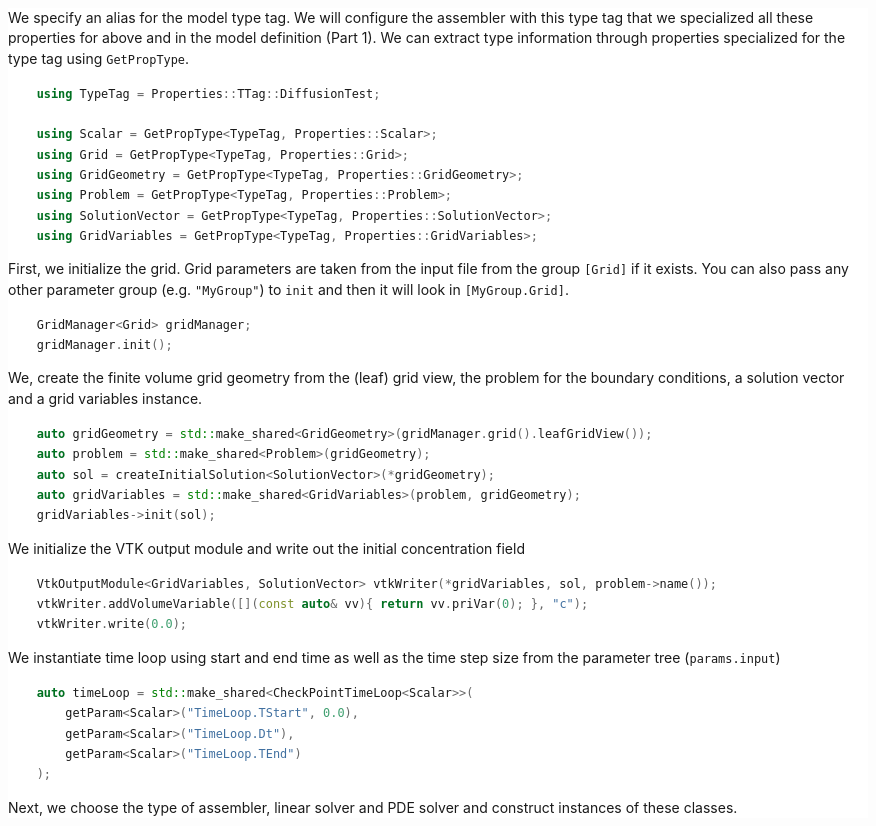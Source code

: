 We specify an alias for the model type tag.
We will configure the assembler with this type tag that
we specialized all these properties for above and in the model definition (Part 1).
We can extract type information through properties specialized for the type tag
using `GetPropType`.

```cpp
    using TypeTag = Properties::TTag::DiffusionTest;

    using Scalar = GetPropType<TypeTag, Properties::Scalar>;
    using Grid = GetPropType<TypeTag, Properties::Grid>;
    using GridGeometry = GetPropType<TypeTag, Properties::GridGeometry>;
    using Problem = GetPropType<TypeTag, Properties::Problem>;
    using SolutionVector = GetPropType<TypeTag, Properties::SolutionVector>;
    using GridVariables = GetPropType<TypeTag, Properties::GridVariables>;
```

First, we initialize the grid. Grid parameters are taken from the input file
from the group `[Grid]` if it exists. You can also pass any other parameter
group (e.g. `"MyGroup"`) to `init` and then it will look in `[MyGroup.Grid]`.

```cpp
    GridManager<Grid> gridManager;
    gridManager.init();
```

We, create the finite volume grid geometry from the (leaf) grid view,
the problem for the boundary conditions, a solution vector and a grid variables instance.

```cpp
    auto gridGeometry = std::make_shared<GridGeometry>(gridManager.grid().leafGridView());
    auto problem = std::make_shared<Problem>(gridGeometry);
    auto sol = createInitialSolution<SolutionVector>(*gridGeometry);
    auto gridVariables = std::make_shared<GridVariables>(problem, gridGeometry);
    gridVariables->init(sol);
```

We initialize the VTK output module and write out the initial concentration field

```cpp
    VtkOutputModule<GridVariables, SolutionVector> vtkWriter(*gridVariables, sol, problem->name());
    vtkWriter.addVolumeVariable([](const auto& vv){ return vv.priVar(0); }, "c");
    vtkWriter.write(0.0);
```

We instantiate time loop using start and end time as well as
the time step size from the parameter tree (`params.input`)

```cpp
    auto timeLoop = std::make_shared<CheckPointTimeLoop<Scalar>>(
        getParam<Scalar>("TimeLoop.TStart", 0.0),
        getParam<Scalar>("TimeLoop.Dt"),
        getParam<Scalar>("TimeLoop.TEnd")
    );
```

Next, we choose the type of assembler, linear solver and PDE solver
and construct instances of these classes.
